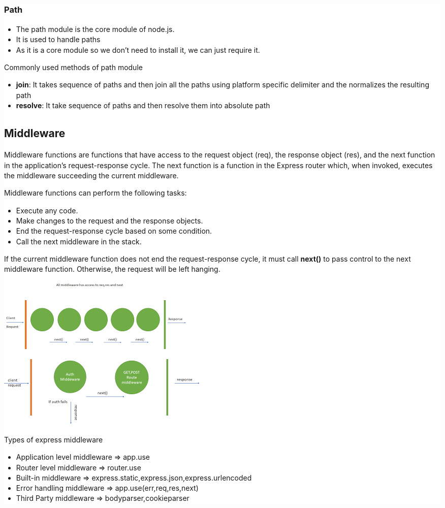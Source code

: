 
### Path
- The path module is the core module of node.js.
- It is used to handle paths
- As it is a core module so we don’t need to install it, we can just require it.

Commonly used methods of path module
- **join**: It takes sequence of paths and then join all the paths using platform specific delimiter and the normalizes the resulting path
- **resolve**: It take sequence of paths and then resolve them into absolute path

## **Middleware**

Middleware functions are functions that have access to the request object (req), the response object (res), and the next function in the application’s request-response cycle. The next function is a function in the Express router which, when invoked, executes the middleware succeeding the current middleware.

Middleware functions can perform the following tasks:
- Execute any code.
- Make changes to the request and the response objects.
- End the request-response cycle based on some condition.
- Call the next middleware in the stack.

If the current middleware function does not end the request-response cycle, it must call **next()** to pass control to the next middleware function. Otherwise, the request will be left hanging.

![middleware1](./images/middleware1.png)


![middleware2](./images/middleware2.png)


Types of express middleware
- Application level middleware => app.use
- Router level middleware => router.use
- Built-in middleware => express.static,express.json,express.urlencoded
- Error handling middleware => app.use(err,req,res,next)
- Third Party middleware => bodyparser,cookieparser
